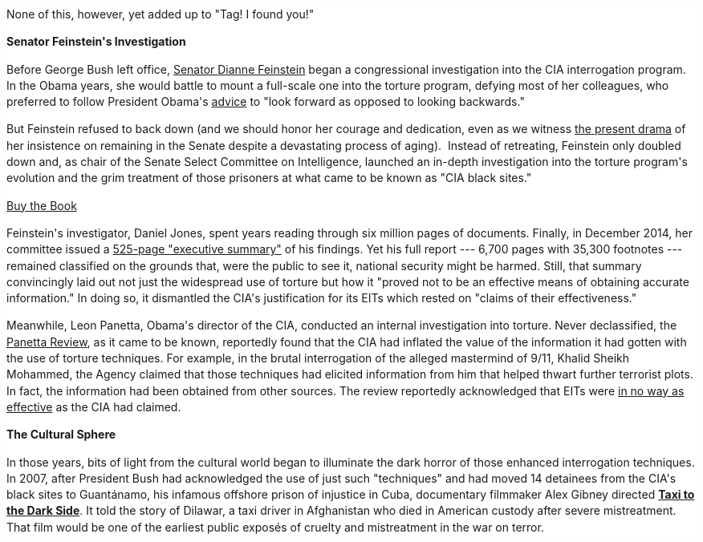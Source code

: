 None of this, however, yet added up to "Tag! I found you!"

****Senator Feinstein's Investigation****

Before George Bush left office, [Senator Dianne
Feinstein](https://www.newyorker.com/magazine/2015/06/22/the-inside-war)
began a congressional investigation into the CIA interrogation program.
In the Obama years, she would battle to mount a full-scale one into the
torture program, defying most of her colleagues, who preferred to follow
President Obama's
[advice](https://www.nytimes.com/2009/01/12/us/politics/12inquire.html)
to "look forward as opposed to looking backwards."

But Feinstein refused to back down (and we should honor her courage and
dedication, even as we witness [the present
drama](https://www.nytimes.com/2023/05/19/us/politics/dianne-feinstein-older-lawmakers-senate.html)
of her insistence on remaining in the Senate despite a devastating
process of aging).  Instead of retreating, Feinstein only doubled down
and, as chair of the Senate Select Committee on Intelligence, launched
an in-depth investigation into the torture program's evolution and the
grim treatment of those prisoners at what came to be known as "CIA black
sites."

[Buy the Book](https://www.amazon.com/dp/0691216576/ref=nosim/?tag=tomdispatch-20)

Feinstein's investigator, Daniel Jones, spent years reading through six
million pages of documents. Finally, in December 2014, her committee
issued a [525-page "executive
summary"](https://www.intelligence.senate.gov/sites/default/files/publications/CRPT-113srpt288.pdf)
of his findings. Yet his full report --- 6,700 pages with 35,300
footnotes --- remained classified on the grounds that, were the public
to see it, national security might be harmed. Still, that summary
convincingly laid out not just the widespread use of torture but how it
"proved not to be an effective means of obtaining accurate information."
In doing so, it dismantled the CIA's justification for its EITs which
rested on "claims of their effectiveness."

Meanwhile, Leon Panetta, Obama's director of the CIA, conducted an
internal investigation into torture. Never declassified, the [Panetta
Review](https://www.nytimes.com/2015/01/21/world/cia-report-found-value-of-brutal-interrogation-was-inflated.html),
as it came to be known, reportedly found that the CIA had inflated the
value of the information it had gotten with the use of torture
techniques. For example, in the brutal interrogation of the alleged
mastermind of 9/11, Khalid Sheikh Mohammed, the Agency claimed that
those techniques had elicited information from him that helped thwart
further terrorist plots. In fact, the information had been obtained from
other sources. The review reportedly acknowledged that EITs were [in no
way as
effective](https://www.huffpost.com/entry/panetta-review-cia_n_6334728)
as the CIA had claimed.

****The Cultural Sphere****

In those years, bits of light from the cultural world began to
illuminate the dark horror of those enhanced interrogation techniques.
In 2007, after President Bush had acknowledged the use of just such
"techniques" and had moved 14 detainees from the CIA's black sites to
Guantánamo, his infamous offshore prison of injustice in Cuba,
documentary filmmaker Alex Gibney directed [**Taxi to the Dark
Side**](https://www.nytimes.com/2008/01/18/movies/18taxi.html). It told
the story of Dilawar, a taxi driver in Afghanistan who died in American
custody after severe mistreatment. That film would be one of the
earliest public exposés of cruelty and mistreatment in the war on
terror.
